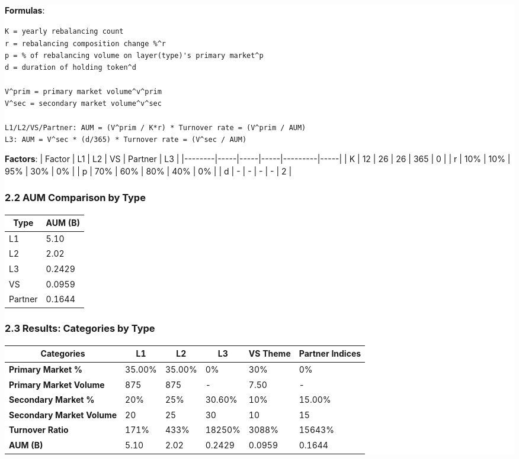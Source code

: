 **Formulas**:
```
K = yearly rebalancing count
r = rebalancing composition change %^r
p = % of rebalancing volume on layer(type)'s primary market^p
d = duration of holding token^d

V^prim = primary market volume^v^prim
V^sec = secondary market volume^v^sec

L1/L2/VS/Partner: AUM = (V^prim / K*r) * Turnover rate = (V^prim / AUM)
L3: AUM = V^sec * (d/365) * Turnover rate = (V^sec / AUM)
```

**Factors**:
| Factor | L1  | L2  | VS  | Partner | L3  |
|--------|-----|-----|-----|---------|-----|
| K      | 12  | 26  | 26  | 365     | 0   |
| r      | 10% | 10% | 95% | 30%     | 0%  |
| p      | 70% | 60% | 80% | 40%     | 0%  |
| d      | -   | -   | -   | -       | 2   |

### 2.2 AUM Comparison by Type

| Type    | AUM (B)  |
|---------|----------|
| L1      | 5.10     |
| L2      | 2.02     |
| L3      | 0.2429   |
| VS      | 0.0959   |
| Partner | 0.1644   |

### 2.3 Results: Categories by Type

| Categories                  | L1      | L2      | L3       | VS Theme | Partner Indices |
|----------------------------|---------|---------|----------|----------|----------------|
| **Primary Market %**       | 35.00%  | 35.00%  | 0%       | 30%      | 0%             |
| **Primary Market Volume**  | 875     | 875     | -        | 7.50     | -              |
| **Secondary Market %**     | 20%     | 25%     | 30.60%   | 10%      | 15.00%         |
| **Secondary Market Volume**| 20      | 25      | 30       | 10       | 15             |
| **Turnover Ratio**         | 171%    | 433%    | 18250%   | 3088%    | 15643%         |
| **AUM (B)**                | 5.10    | 2.02    | 0.2429   | 0.0959   | 0.1644         |
